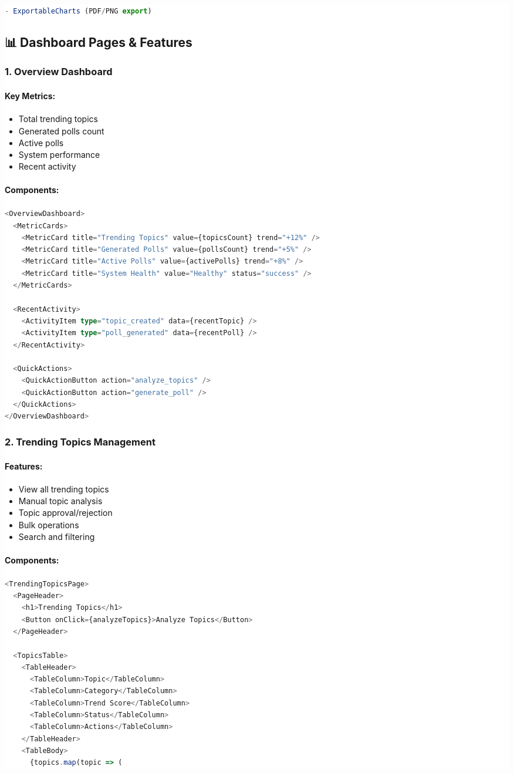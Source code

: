 ```typescript
- ExportableCharts (PDF/PNG export)
```

## 📊 **Dashboard Pages & Features**

### **1. Overview Dashboard**

#### **Key Metrics:**
- Total trending topics
- Generated polls count
- Active polls
- System performance
- Recent activity

#### **Components:**
```typescript
<OverviewDashboard>
  <MetricCards>
    <MetricCard title="Trending Topics" value={topicsCount} trend="+12%" />
    <MetricCard title="Generated Polls" value={pollsCount} trend="+5%" />
    <MetricCard title="Active Polls" value={activePolls} trend="+8%" />
    <MetricCard title="System Health" value="Healthy" status="success" />
  </MetricCards>
  
  <RecentActivity>
    <ActivityItem type="topic_created" data={recentTopic} />
    <ActivityItem type="poll_generated" data={recentPoll} />
  </RecentActivity>
  
  <QuickActions>
    <QuickActionButton action="analyze_topics" />
    <QuickActionButton action="generate_poll" />
  </QuickActions>
</OverviewDashboard>
```

### **2. Trending Topics Management**

#### **Features:**
- View all trending topics
- Manual topic analysis
- Topic approval/rejection
- Bulk operations
- Search and filtering

#### **Components:**
```typescript
<TrendingTopicsPage>
  <PageHeader>
    <h1>Trending Topics</h1>
    <Button onClick={analyzeTopics}>Analyze Topics</Button>
  </PageHeader>
  
  <TopicsTable>
    <TableHeader>
      <TableColumn>Topic</TableColumn>
      <TableColumn>Category</TableColumn>
      <TableColumn>Trend Score</TableColumn>
      <TableColumn>Status</TableColumn>
      <TableColumn>Actions</TableColumn>
    </TableHeader>
    <TableBody>
      {topics.map(topic => (
```